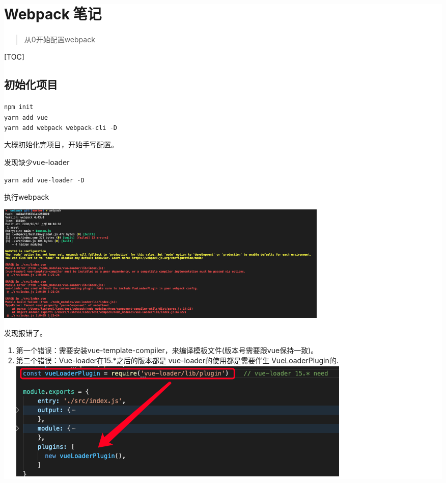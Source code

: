# Webpack 笔记

> 从0开始配置webpack

[TOC]

## 初始化项目

```javascript
npm init
yarn add vue
yarn add webpack webpack-cli -D
```

大概初始化完项目，开始手写配置。

发现缺少vue-loader

```javascript
yarn add vue-loader -D
```

执行webpack

<img src="Webpack%20%E7%AC%94%E8%AE%B0.assets/image-20200616102219178.png" alt="image-20200616102219178" style="zoom:60%;" />

发现报错了。

1. 第一个错误：需要安装vue-template-compiler，来编译模板文件(版本号需要跟vue保持一致)。
2. 第二个错误：Vue-loader在15.*之后的版本都是 vue-loader的使用都是需要伴生 VueLoaderPlugin的.![image-20200616111902547](Webpack%20%E7%AC%94%E8%AE%B0.assets/image-20200616111902547.png)
